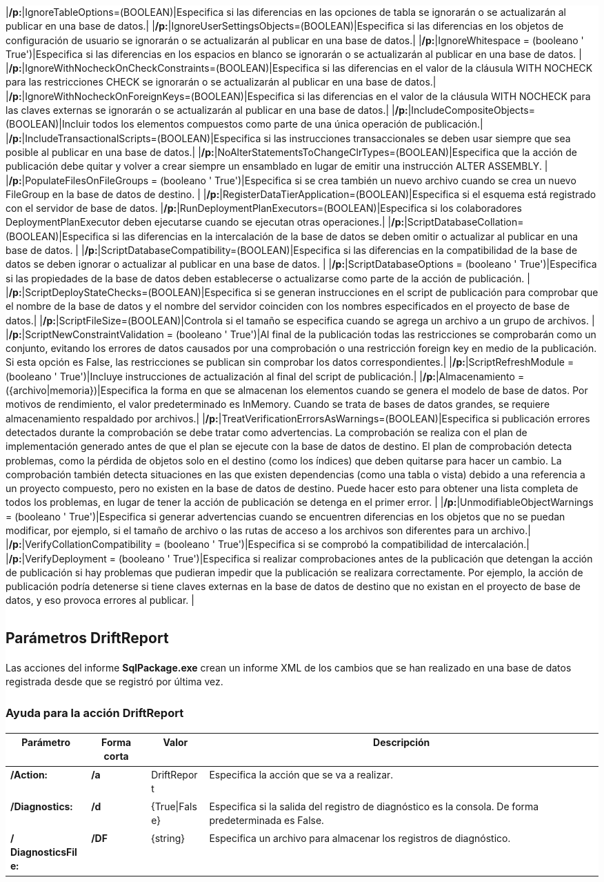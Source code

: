 |**/p:**|IgnoreTableOptions=(BOOLEAN)|Especifica si las diferencias en las opciones de tabla se ignorarán o se actualizarán al publicar en una base de datos.| 
|**/p:**|IgnoreUserSettingsObjects=(BOOLEAN)|Especifica si las diferencias en los objetos de configuración de usuario se ignorarán o se actualizarán al publicar en una base de datos.|
|**/p:**|IgnoreWhitespace = (booleano ' True')|Especifica si las diferencias en los espacios en blanco se ignorarán o se actualizarán al publicar en una base de datos. |
|**/p:**|IgnoreWithNocheckOnCheckConstraints=(BOOLEAN)|Especifica si las diferencias en el valor de la cláusula WITH NOCHECK para las restricciones CHECK se ignorarán o se actualizarán al publicar en una base de datos.| 
|**/p:**|IgnoreWithNocheckOnForeignKeys=(BOOLEAN)|Especifica si las diferencias en el valor de la cláusula WITH NOCHECK para las claves externas se ignorarán o se actualizarán al publicar en una base de datos.| 
|**/p:**|IncludeCompositeObjects=(BOOLEAN)|Incluir todos los elementos compuestos como parte de una única operación de publicación.|
|**/p:**|IncludeTransactionalScripts=(BOOLEAN)|Especifica si las instrucciones transaccionales se deben usar siempre que sea posible al publicar en una base de datos.|
 |**/p:**|NoAlterStatementsToChangeClrTypes=(BOOLEAN)|Especifica que la acción de publicación debe quitar y volver a crear siempre un ensamblado en lugar de emitir una instrucción ALTER ASSEMBLY. |
|**/p:**|PopulateFilesOnFileGroups = (booleano ' True')|Especifica si se crea también un nuevo archivo cuando se crea un nuevo FileGroup en la base de datos de destino. |
|**/p:**|RegisterDataTierApplication=(BOOLEAN)|Especifica si el esquema está registrado con el servidor de base de datos. 
|**/p:**|RunDeploymentPlanExecutors=(BOOLEAN)|Especifica si los colaboradores DeploymentPlanExecutor deben ejecutarse cuando se ejecutan otras operaciones.|
|**/p:**|ScriptDatabaseCollation=(BOOLEAN)|Especifica si las diferencias en la intercalación de la base de datos se deben omitir o actualizar al publicar en una base de datos. |
|**/p:**|ScriptDatabaseCompatibility=(BOOLEAN)|Especifica si las diferencias en la compatibilidad de la base de datos se deben ignorar o actualizar al publicar en una base de datos. |
|**/p:**|ScriptDatabaseOptions = (booleano ' True')|Especifica si las propiedades de la base de datos deben establecerse o actualizarse como parte de la acción de publicación. |
|**/p:**|ScriptDeployStateChecks=(BOOLEAN)|Especifica si se generan instrucciones en el script de publicación para comprobar que el nombre de la base de datos y el nombre del servidor coinciden con los nombres especificados en el proyecto de base de datos.|
|**/p:**|ScriptFileSize=(BOOLEAN)|Controla si el tamaño se especifica cuando se agrega un archivo a un grupo de archivos. |
|**/p:**|ScriptNewConstraintValidation = (booleano ' True')|Al final de la publicación todas las restricciones se comprobarán como un conjunto, evitando los errores de datos causados por una comprobación o una restricción foreign key en medio de la publicación. Si esta opción es False, las restricciones se publican sin comprobar los datos correspondientes.|
|**/p:**|ScriptRefreshModule = (booleano ' True')|Incluye instrucciones de actualización al final del script de publicación.|
|**/p:**|Almacenamiento = ({archivo&#124;memoria})|Especifica la forma en que se almacenan los elementos cuando se genera el modelo de base de datos. Por motivos de rendimiento, el valor predeterminado es InMemory. Cuando se trata de bases de datos grandes, se requiere almacenamiento respaldado por archivos.|
|**/p:**|TreatVerificationErrorsAsWarnings=(BOOLEAN)|Especifica si publicación errores detectados durante la comprobación se debe tratar como advertencias. La comprobación se realiza con el plan de implementación generado antes de que el plan se ejecute con la base de datos de destino. El plan de comprobación detecta problemas, como la pérdida de objetos solo en el destino (como los índices) que deben quitarse para hacer un cambio. La comprobación también detecta situaciones en las que existen dependencias (como una tabla o vista) debido a una referencia a un proyecto compuesto, pero no existen en la base de datos de destino. Puede hacer esto para obtener una lista completa de todos los problemas, en lugar de tener la acción de publicación se detenga en el primer error. |
|**/p:**|UnmodifiableObjectWarnings = (booleano ' True')|Especifica si generar advertencias cuando se encuentren diferencias en los objetos que no se puedan modificar, por ejemplo, si el tamaño de archivo o las rutas de acceso a los archivos son diferentes para un archivo.| 
|**/p:**|VerifyCollationCompatibility = (booleano ' True')|Especifica si se comprobó la compatibilidad de intercalación.| 
|**/p:**|VerifyDeployment = (booleano ' True')|Especifica si realizar comprobaciones antes de la publicación que detengan la acción de publicación si hay problemas que pudieran impedir que la publicación se realizara correctamente. Por ejemplo, la acción de publicación podría detenerse si tiene claves externas en la base de datos de destino que no existan en el proyecto de base de datos, y eso provoca errores al publicar. |
  
## <a name="driftreport-parameters"></a>Parámetros DriftReport

Las acciones del informe **SqlPackage.exe** crean un informe XML de los cambios que se han realizado en una base de datos registrada desde que se registró por última vez.  
  
### <a name="help-for-driftreport-action"></a>Ayuda para la acción DriftReport

|Parámetro|Forma corta|Valor|Descripción|
|---|---|---|---|
|**/Action:**|**/a**|DriftReport|Especifica la acción que se va a realizar. |
|**/Diagnostics:**|**/d**|{True&#124;False}|Especifica si la salida del registro de diagnóstico es la consola. De forma predeterminada es False. |
|**/ DiagnosticsFile:**|**/DF**|{string}|Especifica un archivo para almacenar los registros de diagnóstico. |